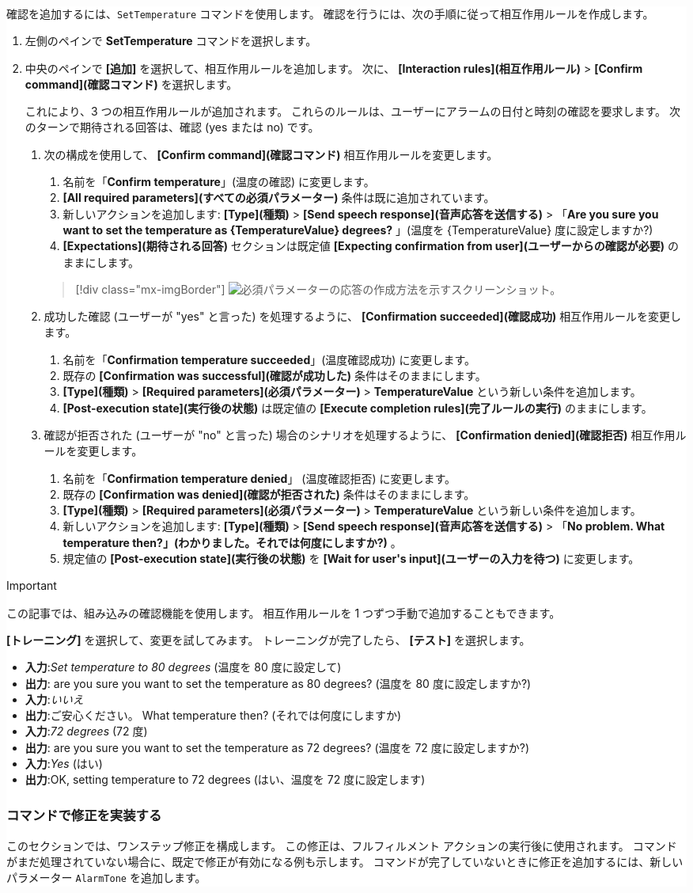 確認を追加するには、`SetTemperature` コマンドを使用します。 確認を行うには、次の手順に従って相互作用ルールを作成します。

1. 左側のペインで **SetTemperature** コマンドを選択します。
1. 中央のペインで **[追加]** を選択して、相互作用ルールを追加します。 次に、 **[Interaction rules]\(相互作用ルール\)**  >  **[Confirm command]\(確認コマンド\)** を選択します。

    これにより、3 つの相互作用ルールが追加されます。 これらのルールは、ユーザーにアラームの日付と時刻の確認を要求します。 次のターンで期待される回答は、確認 (yes または no) です。

    1. 次の構成を使用して、 **[Confirm command]\(確認コマンド\)** 相互作用ルールを変更します。
        1. 名前を「**Confirm temperature**」(温度の確認) に変更します。
        1. **[All required parameters]\(すべての必須パラメーター\)** 条件は既に追加されています。
        1. 新しいアクションを追加します: **[Type]\(種類\)**  >  **[Send speech response]\(音声応答を送信する\)**  > 「**Are you sure you want to set the temperature as {TemperatureValue} degrees?** 」(温度を {TemperatureValue} 度に設定しますか?)
        1. **[Expectations]\(期待される回答\)** セクションは既定値 **[Expecting confirmation from user]\(ユーザーからの確認が必要\)** のままにします。

         > [!div class="mx-imgBorder"]
         > ![必須パラメーターの応答の作成方法を示すスクリーンショット。](media/custom-speech-commands/add-confirmation-set-temperature.png)


    1. 成功した確認 (ユーザーが "yes" と言った) を処理するように、 **[Confirmation succeeded]\(確認成功\)** 相互作用ルールを変更します。

          1. 名前を「**Confirmation temperature succeeded**」(温度確認成功) に変更します。
          1. 既存の **[Confirmation was successful]\(確認が成功した\)** 条件はそのままにします。
          1. **[Type]\(種類\)**  >  **[Required parameters]\(必須パラメーター\)**  > **TemperatureValue** という新しい条件を追加します。
          1. **[Post-execution state]\(実行後の状態\)** は既定値の **[Execute completion rules]\(完了ルールの実行\)** のままにします。

    1. 確認が拒否された (ユーザーが "no" と言った) 場合のシナリオを処理するように、 **[Confirmation denied]\(確認拒否\)** 相互作用ルールを変更します。

          1. 名前を「**Confirmation temperature denied**」 (温度確認拒否) に変更します。
          1. 既存の **[Confirmation was denied]\(確認が拒否された\)** 条件はそのままにします。
          1. **[Type]\(種類\)**  >  **[Required parameters]\(必須パラメーター\)**  > **TemperatureValue** という新しい条件を追加します。
          1. 新しいアクションを追加します: **[Type]\(種類\)**  >  **[Send speech response]\(音声応答を送信する\)**  > 「**No problem. What temperature then?」(わかりました。それでは何度にしますか?)** 。
          1. 規定値の **[Post-execution state]\(実行後の状態\)** を **[Wait for user's input]\(ユーザーの入力を待つ\)** に変更します。

> [!IMPORTANT]
> この記事では、組み込みの確認機能を使用します。 相互作用ルールを 1 つずつ手動で追加することもできます。

**[トレーニング]** を選択して、変更を試してみます。 トレーニングが完了したら、 **[テスト]** を選択します。

- **入力**:*Set temperature to 80 degrees* (温度を 80 度に設定して)
- **出力**: are you sure you want to set the temperature as 80 degrees? (温度を 80 度に設定しますか?)
- **入力**:*いいえ*
- **出力**:ご安心ください。 What temperature then? (それでは何度にしますか)
- **入力**:*72 degrees* (72 度)
- **出力**: are you sure you want to set the temperature as 72 degrees? (温度を 72 度に設定しますか?)
- **入力**:*Yes* (はい)
- **出力**:OK, setting temperature to 72 degrees (はい、温度を 72 度に設定します)

### <a name="implement-corrections-in-a-command"></a>コマンドで修正を実装する

このセクションでは、ワンステップ修正を構成します。 この修正は、フルフィルメント アクションの実行後に使用されます。 コマンドがまだ処理されていない場合に、既定で修正が有効になる例も示します。 コマンドが完了していないときに修正を追加するには、新しいパラメーター `AlarmTone` を追加します。
